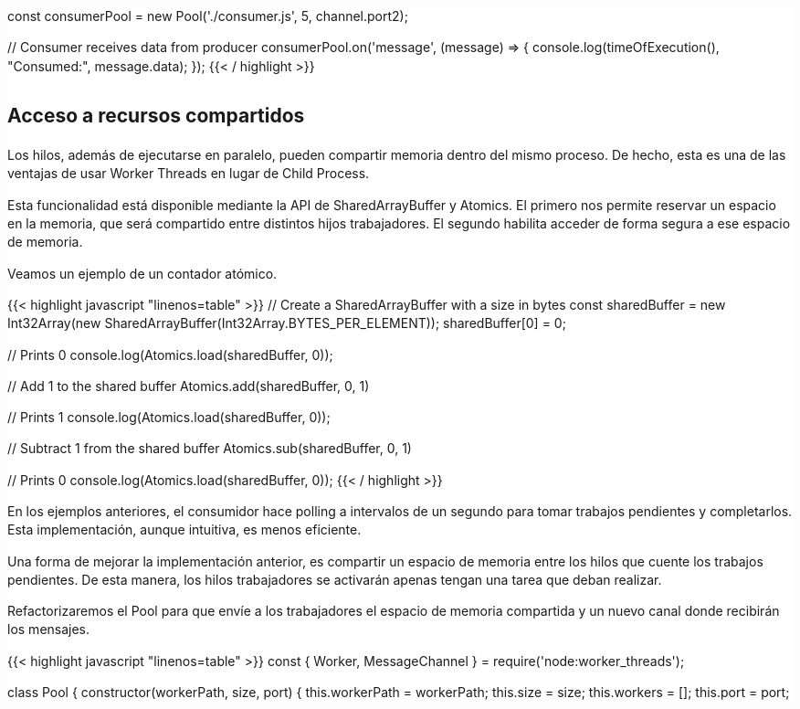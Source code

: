 const consumerPool = new Pool('./consumer.js', 5, channel.port2);

// Consumer receives data from producer
consumerPool.on('message', (message) => {
  console.log(timeOfExecution(), "Consumed:", message.data);
});
{{< / highlight >}}

## Acceso a recursos compartidos

Los hilos, además de ejecutarse en paralelo, pueden compartir memoria dentro del mismo proceso. De hecho, esta es una de las ventajas de usar Worker Threads en lugar de Child Process.

Esta funcionalidad está disponible mediante la API de SharedArrayBuffer y Atomics. El primero nos permite reservar un espacio en la memoria, que será compartido entre distintos hijos trabajadores. El segundo habilita acceder de forma segura a ese espacio de memoria.

Veamos un ejemplo de un contador atómico.

{{< highlight javascript "linenos=table" >}}
// Create a SharedArrayBuffer with a size in bytes
const sharedBuffer = new Int32Array(new SharedArrayBuffer(Int32Array.BYTES_PER_ELEMENT));
sharedBuffer[0] = 0;

// Prints 0
console.log(Atomics.load(sharedBuffer, 0));

// Add 1 to the shared buffer
Atomics.add(sharedBuffer, 0, 1)

// Prints 1
console.log(Atomics.load(sharedBuffer, 0));

// Subtract 1 from the shared buffer
Atomics.sub(sharedBuffer, 0, 1)

// Prints 0
console.log(Atomics.load(sharedBuffer, 0));
{{< / highlight >}}

En los ejemplos anteriores, el consumidor hace polling a intervalos de un segundo para tomar trabajos pendientes y completarlos. Esta implementación, aunque intuitiva, es menos eficiente. 

Una forma de mejorar la implementación anterior, es compartir un espacio de memoria entre los hilos que cuente los trabajos pendientes. De esta manera, los hilos trabajadores se activarán apenas tengan una tarea que deban realizar.

Refactorizaremos el Pool para que envíe a los trabajadores el espacio de memoria compartida y un nuevo canal donde recibirán los mensajes.

{{< highlight javascript "linenos=table" >}}
const { Worker, MessageChannel } = require('node:worker_threads');

class Pool {
  constructor(workerPath, size, port) {
    this.workerPath = workerPath;
    this.size = size;
    this.workers = [];
    this.port = port;
